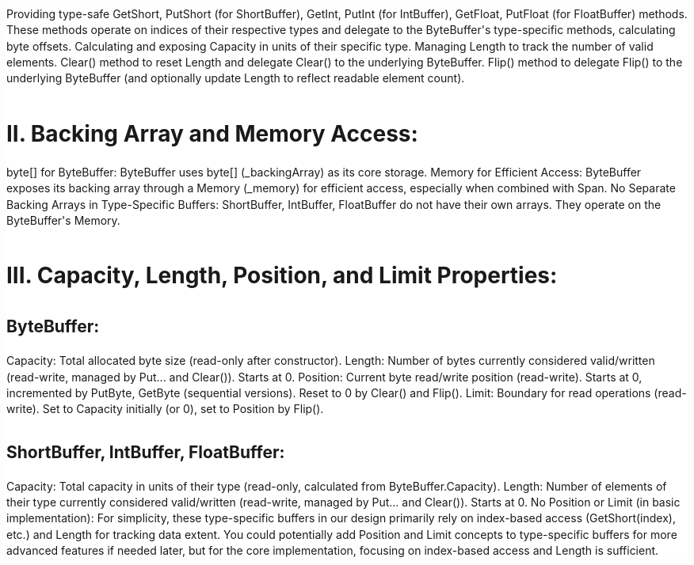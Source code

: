 Providing type-safe GetShort, PutShort (for ShortBuffer), GetInt, PutInt (for IntBuffer), GetFloat, PutFloat
(for FloatBuffer) methods. These methods operate on indices of their respective types and delegate to the
ByteBuffer's type-specific methods, calculating byte offsets.
Calculating and exposing Capacity in units of their specific type.
Managing Length to track the number of valid elements.
Clear() method to reset Length and delegate Clear() to the underlying ByteBuffer.
Flip() method to delegate Flip() to the underlying ByteBuffer (and optionally update Length to reflect readable
element count).


II. Backing Array and Memory Access:
====================================

byte[] for ByteBuffer: ByteBuffer uses byte[] (_backingArray) as its core storage.
Memory<byte> for Efficient Access: ByteBuffer exposes its backing array through a Memory<byte> (_memory) for
efficient access, especially when combined with Span<byte>.
No Separate Backing Arrays in Type-Specific Buffers: ShortBuffer, IntBuffer, FloatBuffer do not have their own
arrays. They operate on the ByteBuffer's Memory<byte>.


III. Capacity, Length, Position, and Limit Properties:
======================================================

ByteBuffer:
-----------

Capacity: Total allocated byte size (read-only after constructor).
Length: Number of bytes currently considered valid/written (read-write, managed by Put... and Clear()). Starts at 0.
Position: Current byte read/write position (read-write). Starts at 0, incremented by PutByte, GetByte (sequential
versions). Reset to 0 by Clear() and Flip().
Limit: Boundary for read operations (read-write). Set to Capacity initially (or 0), set to Position by Flip().

ShortBuffer, IntBuffer, FloatBuffer:
------------------------------------

Capacity: Total capacity in units of their type (read-only, calculated from ByteBuffer.Capacity).
Length: Number of elements of their type currently considered valid/written (read-write, managed by Put... and
Clear()). Starts at 0.
No Position or Limit (in basic implementation): For simplicity, these type-specific buffers in our design primarily
rely on index-based access (GetShort(index), etc.) and Length for tracking data extent. You could potentially add
Position and Limit concepts to type-specific buffers for more advanced features if needed later, but for the core
implementation, focusing on index-based access and Length is sufficient.
